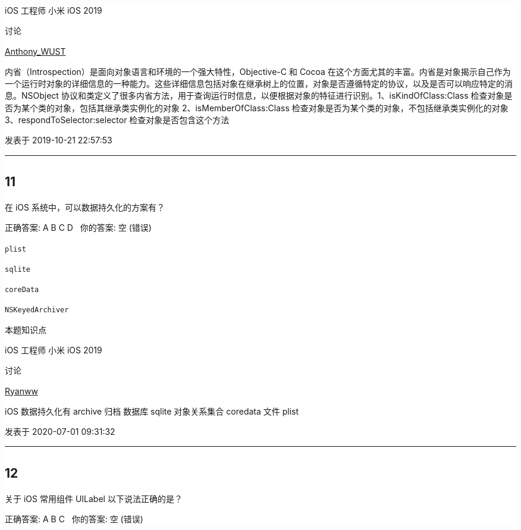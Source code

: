 iOS 工程师 小米 iOS 2019

讨论

[Anthony_WUST](https://www.nowcoder.com/profile/400890646)

内省（Introspection）是面向对象语言和环境的一个强大特性，Objective-C 和 Cocoa 在这个方面尤其的丰富。内省是对象揭示自己作为一个运行时对象的详细信息的一种能力。这些详细信息包括对象在继承树上的位置，对象是否遵循特定的协议，以及是否可以响应特定的消息。NSObject 协议和类定义了很多内省方法，用于查询运行时信息，以便根据对象的特征进行识别。1、isKindOfClass:Class
检查对象是否为某个类的对象，包括其继承类实例化的对象
2、isMemberOfClass:Class
检查对象是否为某个类的对象，不包括继承类实例化的对象
3、respondToSelector:selector
检查对象是否包含这个方法

发表于 2019-10-21 22:57:53

* * *

## 11

在 iOS 系统中，可以数据持久化的方案有？

正确答案: A B C D   你的答案: 空 (错误)

```cpp
plist
```

```cpp
sqlite
```

```cpp
coreData
```

```cpp
NSKeyedArchiver
```

本题知识点

iOS 工程师 小米 iOS 2019

讨论

[Ryanww](https://www.nowcoder.com/profile/126034906)

iOS 数据持久化有 archive 归档 数据库 sqlite 对象关系集合 coredata 文件 plist

发表于 2020-07-01 09:31:32

* * *

## 12

关于 iOS 常用组件 UILabel 以下说法正确的是？

正确答案: A B C   你的答案: 空 (错误)
